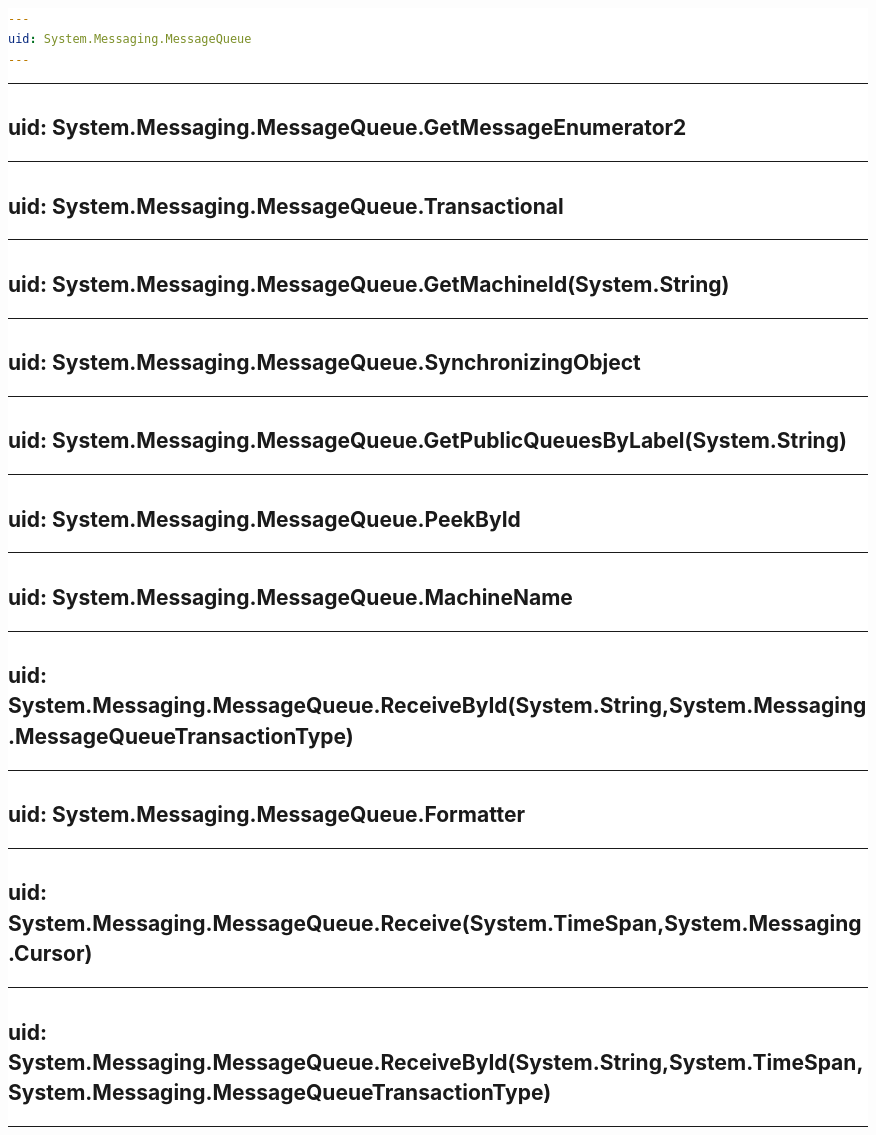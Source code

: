 ```yaml
---
uid: System.Messaging.MessageQueue
---
```


---
uid: System.Messaging.MessageQueue.GetMessageEnumerator2
---

---
uid: System.Messaging.MessageQueue.Transactional
---

---
uid: System.Messaging.MessageQueue.GetMachineId(System.String)
---

---
uid: System.Messaging.MessageQueue.SynchronizingObject
---

---
uid: System.Messaging.MessageQueue.GetPublicQueuesByLabel(System.String)
---

---
uid: System.Messaging.MessageQueue.PeekById
---

---
uid: System.Messaging.MessageQueue.MachineName
---

---
uid: System.Messaging.MessageQueue.ReceiveById(System.String,System.Messaging.MessageQueueTransactionType)
---

---
uid: System.Messaging.MessageQueue.Formatter
---

---
uid: System.Messaging.MessageQueue.Receive(System.TimeSpan,System.Messaging.Cursor)
---

---
uid: System.Messaging.MessageQueue.ReceiveById(System.String,System.TimeSpan,System.Messaging.MessageQueueTransactionType)
---

---